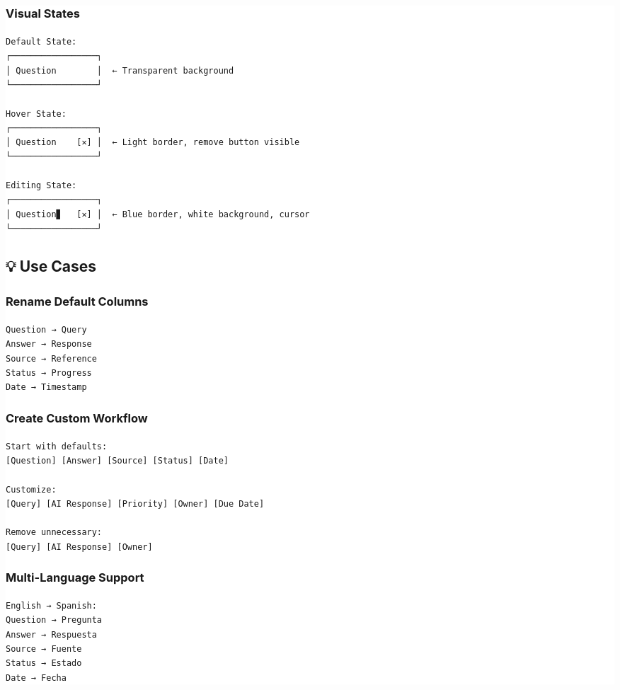### Visual States
```
Default State:
┌─────────────────┐
│ Question        │  ← Transparent background
└─────────────────┘

Hover State:
┌─────────────────┐
│ Question    [✕] │  ← Light border, remove button visible
└─────────────────┘

Editing State:
┌─────────────────┐
│ Question▊   [✕] │  ← Blue border, white background, cursor
└─────────────────┘
```

## 💡 Use Cases

### Rename Default Columns
```
Question → Query
Answer → Response
Source → Reference
Status → Progress
Date → Timestamp
```

### Create Custom Workflow
```
Start with defaults:
[Question] [Answer] [Source] [Status] [Date]

Customize:
[Query] [AI Response] [Priority] [Owner] [Due Date]

Remove unnecessary:
[Query] [AI Response] [Owner]
```

### Multi-Language Support
```
English → Spanish:
Question → Pregunta
Answer → Respuesta
Source → Fuente
Status → Estado
Date → Fecha
```
